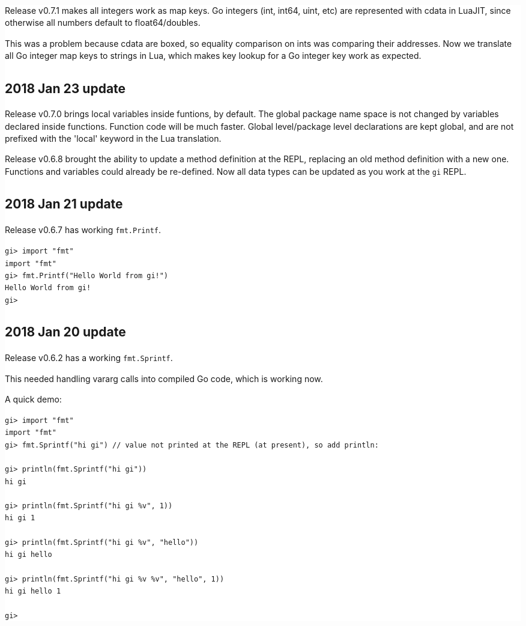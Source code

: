 Release v0.7.1 makes all integers work as map keys.
Go integers (int, int64, uint, etc) are represented with
cdata in LuaJIT, since otherwise all numbers default
to float64/doubles.

This was a problem because cdata are boxed, so equality
comparison on ints was comparing their addresses. Now we
translate all Go integer map keys to strings in Lua, which makes
key lookup for a Go integer key work as expected.


2018 Jan 23 update
------
Release v0.7.0 brings local variables inside
funtions, by default. The global package name space is not
changed by variables declared inside functions.
Function code will be much faster. Global level/package
level declarations are kept global, and are not
prefixed with the 'local' keyword in the Lua translation.

Release v0.6.8 brought the ability to update a method
definition at the REPL, replacing an old method
definition with a new one.  Functions and variables
could already be re-defined. Now all data types can
be updated as you work at the `gi` REPL.

2018 Jan 21 update
------
Release v0.6.7 has working `fmt.Printf`.

~~~
gi> import "fmt"
import "fmt"
gi> fmt.Printf("Hello World from gi!")
Hello World from gi!
gi> 
~~~

2018 Jan 20 update
------
Release v0.6.2 has a working `fmt.Sprintf`.

This needed handling vararg calls into
compiled Go code, which is working now.

A quick demo:

~~~
gi> import "fmt"
import "fmt"
gi> fmt.Sprintf("hi gi") // value not printed at the REPL (at present), so add println:

gi> println(fmt.Sprintf("hi gi"))
hi gi

gi> println(fmt.Sprintf("hi gi %v", 1))
hi gi 1

gi> println(fmt.Sprintf("hi gi %v", "hello"))
hi gi hello

gi> println(fmt.Sprintf("hi gi %v %v", "hello", 1))
hi gi hello 1

gi> 
~~~

